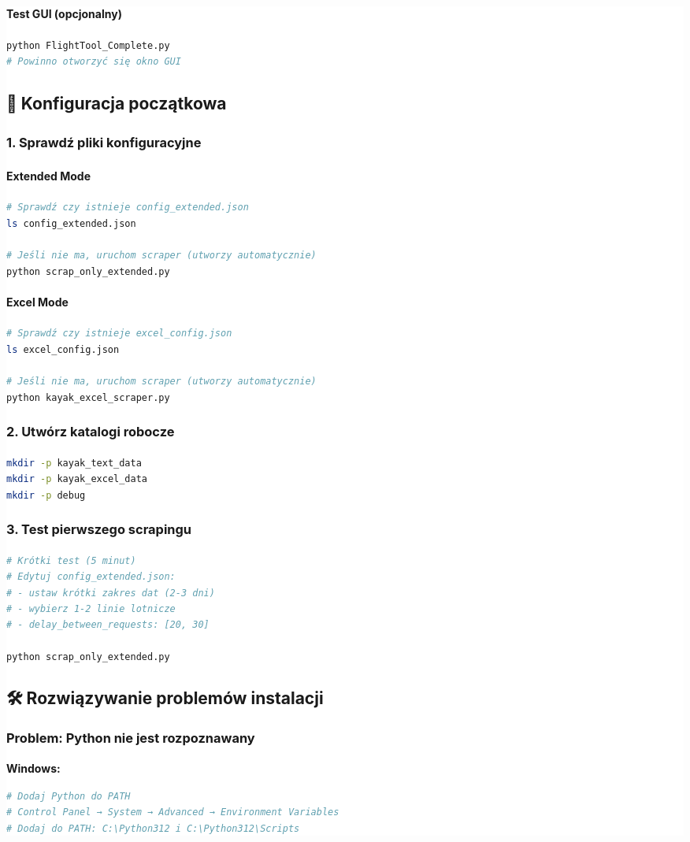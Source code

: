 #### Test GUI (opcjonalny)
```bash
python FlightTool_Complete.py
# Powinno otworzyć się okno GUI
```

## 🔧 Konfiguracja początkowa

### 1. Sprawdź pliki konfiguracyjne

#### Extended Mode
```bash
# Sprawdź czy istnieje config_extended.json
ls config_extended.json

# Jeśli nie ma, uruchom scraper (utworzy automatycznie)
python scrap_only_extended.py
```

#### Excel Mode
```bash
# Sprawdź czy istnieje excel_config.json
ls excel_config.json

# Jeśli nie ma, uruchom scraper (utworzy automatycznie)  
python kayak_excel_scraper.py
```

### 2. Utwórz katalogi robocze
```bash
mkdir -p kayak_text_data
mkdir -p kayak_excel_data
mkdir -p debug
```

### 3. Test pierwszego scrapingu
```bash
# Krótki test (5 minut)
# Edytuj config_extended.json:
# - ustaw krótki zakres dat (2-3 dni)
# - wybierz 1-2 linie lotnicze
# - delay_between_requests: [20, 30]

python scrap_only_extended.py
```

## 🛠️ Rozwiązywanie problemów instalacji

### Problem: Python nie jest rozpoznawany

**Windows:**
```bash
# Dodaj Python do PATH
# Control Panel → System → Advanced → Environment Variables
# Dodaj do PATH: C:\Python312 i C:\Python312\Scripts
```
